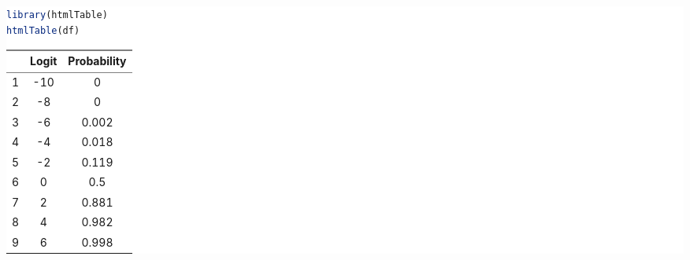 

```r
library(htmlTable)
htmlTable(df)
```

<table class='gmisc_table' style='border-collapse: collapse; margin-top: 1em; margin-bottom: 1em;' >
<thead>
<tr>
<th style='border-bottom: 1px solid grey; border-top: 2px solid grey;'> </th>
<th style='border-bottom: 1px solid grey; border-top: 2px solid grey; text-align: center;'>Logit</th>
<th style='border-bottom: 1px solid grey; border-top: 2px solid grey; text-align: center;'>Probability</th>
</tr>
</thead>
<tbody>
<tr>
<td style='text-align: left;'>1</td>
<td style='text-align: center;'>-10</td>
<td style='text-align: center;'>0</td>
</tr>
<tr>
<td style='text-align: left;'>2</td>
<td style='text-align: center;'>-8</td>
<td style='text-align: center;'>0</td>
</tr>
<tr>
<td style='text-align: left;'>3</td>
<td style='text-align: center;'>-6</td>
<td style='text-align: center;'>0.002</td>
</tr>
<tr>
<td style='text-align: left;'>4</td>
<td style='text-align: center;'>-4</td>
<td style='text-align: center;'>0.018</td>
</tr>
<tr>
<td style='text-align: left;'>5</td>
<td style='text-align: center;'>-2</td>
<td style='text-align: center;'>0.119</td>
</tr>
<tr>
<td style='text-align: left;'>6</td>
<td style='text-align: center;'>0</td>
<td style='text-align: center;'>0.5</td>
</tr>
<tr>
<td style='text-align: left;'>7</td>
<td style='text-align: center;'>2</td>
<td style='text-align: center;'>0.881</td>
</tr>
<tr>
<td style='text-align: left;'>8</td>
<td style='text-align: center;'>4</td>
<td style='text-align: center;'>0.982</td>
</tr>
<tr>
<td style='text-align: left;'>9</td>
<td style='text-align: center;'>6</td>
<td style='text-align: center;'>0.998</td>
</tr>
<tr>